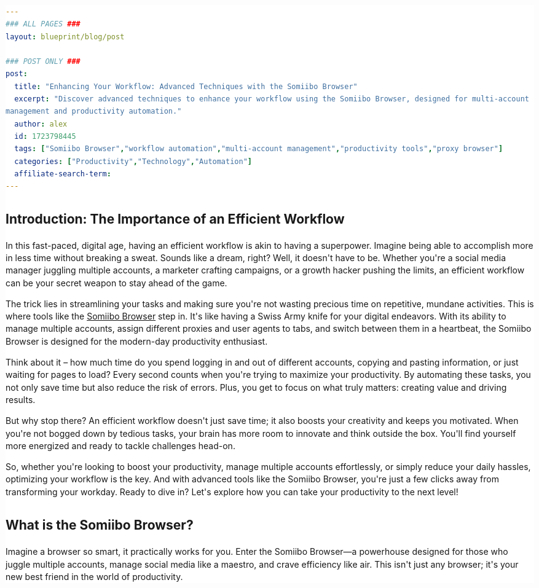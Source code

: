 ```yaml
---
### ALL PAGES ###
layout: blueprint/blog/post

### POST ONLY ###
post:
  title: "Enhancing Your Workflow: Advanced Techniques with the Somiibo Browser"
  excerpt: "Discover advanced techniques to enhance your workflow using the Somiibo Browser, designed for multi-account management and productivity automation."
  author: alex
  id: 1723798445
  tags: ["Somiibo Browser","workflow automation","multi-account management","productivity tools","proxy browser"]
  categories: ["Productivity","Technology","Automation"]
  affiliate-search-term: 
---
```


## Introduction: The Importance of an Efficient Workflow

In this fast-paced, digital age, having an efficient workflow is akin to having a superpower. Imagine being able to accomplish more in less time without breaking a sweat. Sounds like a dream, right? Well, it doesn't have to be. Whether you're a social media manager juggling multiple accounts, a marketer crafting campaigns, or a growth hacker pushing the limits, an efficient workflow can be your secret weapon to stay ahead of the game.

The trick lies in streamlining your tasks and making sure you're not wasting precious time on repetitive, mundane activities. This is where tools like the [Somiibo Browser](https://productivitybrowser.com) step in. It's like having a Swiss Army knife for your digital endeavors. With its ability to manage multiple accounts, assign different proxies and user agents to tabs, and switch between them in a heartbeat, the Somiibo Browser is designed for the modern-day productivity enthusiast.

Think about it – how much time do you spend logging in and out of different accounts, copying and pasting information, or just waiting for pages to load? Every second counts when you're trying to maximize your productivity. By automating these tasks, you not only save time but also reduce the risk of errors. Plus, you get to focus on what truly matters: creating value and driving results.

But why stop there? An efficient workflow doesn't just save time; it also boosts your creativity and keeps you motivated. When you're not bogged down by tedious tasks, your brain has more room to innovate and think outside the box. You'll find yourself more energized and ready to tackle challenges head-on.

So, whether you're looking to boost your productivity, manage multiple accounts effortlessly, or simply reduce your daily hassles, optimizing your workflow is the key. And with advanced tools like the Somiibo Browser, you're just a few clicks away from transforming your workday. Ready to dive in? Let's explore how you can take your productivity to the next level!

## What is the Somiibo Browser?

Imagine a browser so smart, it practically works for you. Enter the Somiibo Browser—a powerhouse designed for those who juggle multiple accounts, manage social media like a maestro, and crave efficiency like air. This isn't just any browser; it's your new best friend in the world of productivity.
